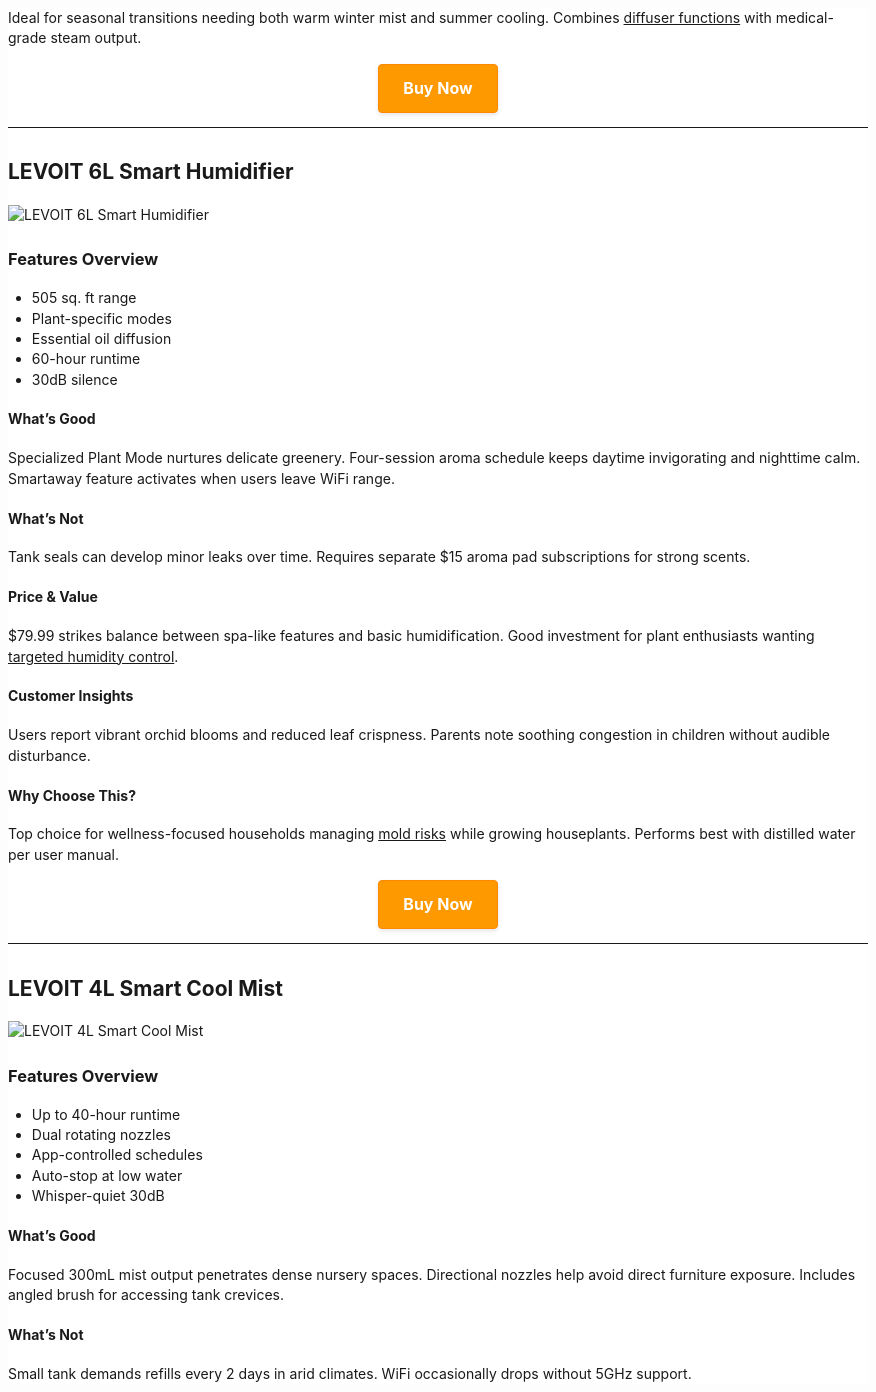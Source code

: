 Ideal for seasonal transitions needing both warm winter mist and summer cooling. Combines <a href="https://5starchoices.com/is-a-humidifier-the-same-as-a-diffuser/">diffuser functions</a> with medical-grade steam output.
<div style="width: 100%; min-height: 25px; margin-top: 15px; text-align: center;"><a style="display: inline-block; padding: 12px 24px; background-color: #ff9900; color: #ffffff; text-decoration: none; font-weight: bold; font-size: 16px; border-radius: 4px; transition: all 0.3s ease; border: 1px solid #FF8800; box-shadow: 0 2px 4px rgba(0, 0, 0, 0.1);" href="https://www.kqzyfj.com/click-101298825-15331933?url=https%3A%2F%2Fwww.dreo.com%2Fcollections%2Fhumidifiers"><strong>Buy Now</strong>
</a></div>

<hr />

<h2>LEVOIT 6L Smart Humidifier</h2>
<img src="https://5starchoices.com/wp-content/uploads/2025/02/71YxUFC4ZlL._AC_SL1500.jpg" alt="LEVOIT 6L Smart Humidifier" />
<h3>Features Overview</h3>
<ul>
 	<li>505 sq. ft range</li>
 	<li>Plant-specific modes</li>
 	<li>Essential oil diffusion</li>
 	<li>60-hour runtime</li>
 	<li>30dB silence</li>
</ul>
<h4>What’s Good</h4>
Specialized Plant Mode nurtures delicate greenery. Four-session aroma schedule keeps daytime invigorating and nighttime calm. Smartaway feature activates when users leave WiFi range.
<h4>What’s Not</h4>
Tank seals can develop minor leaks over time. Requires separate $15 aroma pad subscriptions for strong scents.
<h4>Price &amp; Value</h4>
$79.99 strikes balance between spa-like features and basic humidification. Good investment for plant enthusiasts wanting <a href="https://5starchoices.com/how-do-i-know-if-i-need-a-humidifier/">targeted humidity control</a>.
<h4>Customer Insights</h4>
Users report vibrant orchid blooms and reduced leaf crispness. Parents note soothing congestion in children without audible disturbance.
<h4>Why Choose This?</h4>
Top choice for wellness-focused households managing <a href="https://5starchoices.com/do-humidifiers-cause-mold/">mold risks</a> while growing houseplants. Performs best with distilled water per user manual.
<div style="width: 100%; min-height: 25px; margin-top: 15px; text-align: center;"><a style="display: inline-block; padding: 12px 24px; background-color: #ff9900; color: #ffffff; text-decoration: none; font-weight: bold; font-size: 16px; border-radius: 4px; transition: all 0.3s ease; border: 1px solid #FF8800; box-shadow: 0 2px 4px rgba(0, 0, 0, 0.1);" href="https://www.amazon.com/dp/B08HS45N13?tag=reimagininghe-20"><strong>Buy Now</strong>
</a></div>

<hr />

<h2>LEVOIT 4L Smart Cool Mist</h2>
<img src="https://5starchoices.com/wp-content/uploads/2025/02/514ivW9IGzL._AC_SX679.jpg" alt="LEVOIT 4L Smart Cool Mist" />
<h3>Features Overview</h3>
<ul>
 	<li>Up to 40-hour runtime</li>
 	<li>Dual rotating nozzles</li>
 	<li>App-controlled schedules</li>
 	<li>Auto-stop at low water</li>
 	<li>Whisper-quiet 30dB</li>
</ul>
<h4>What’s Good</h4>
Focused 300mL mist output penetrates dense nursery spaces. Directional nozzles help avoid direct furniture exposure. Includes angled brush for accessing tank crevices.
<h4>What’s Not</h4>
Small tank demands refills every 2 days in arid climates. WiFi occasionally drops without 5GHz support.